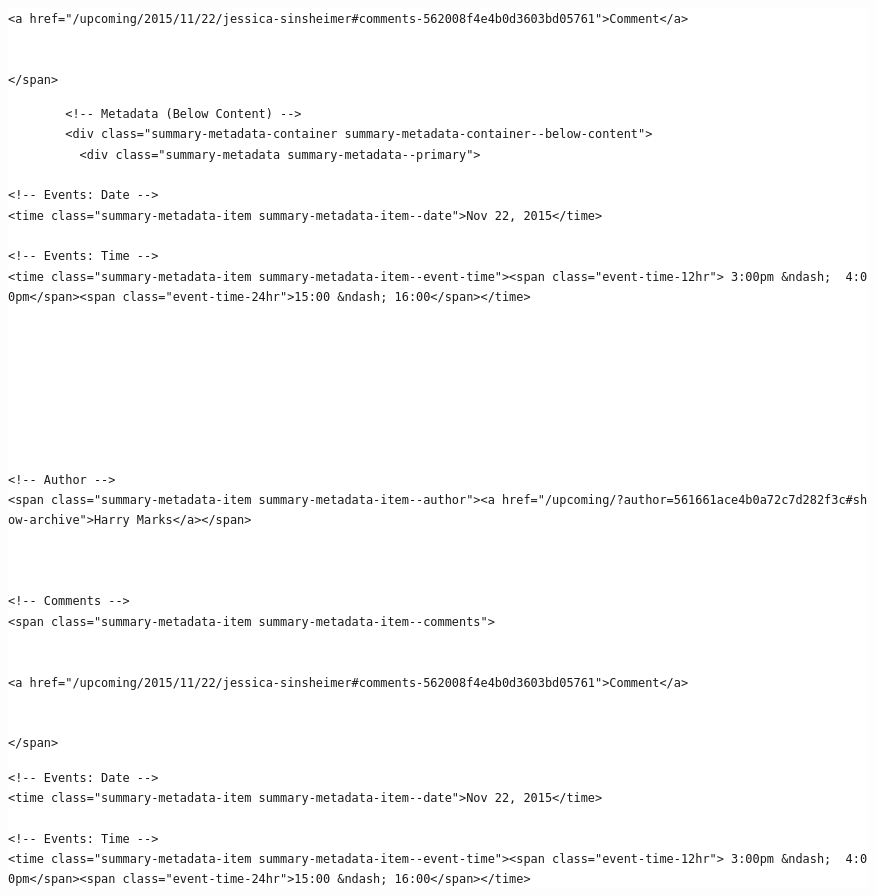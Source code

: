 		
    <a href="/upcoming/2015/11/22/jessica-sinsheimer#comments-562008f4e4b0d3603bd05761">Comment</a>
    
	
	</span>



	
</div>
            </div>

            
              
            
            
            
              

              

              
            

            <!-- Metadata (Below Content) -->
            <div class="summary-metadata-container summary-metadata-container--below-content">
              <div class="summary-metadata summary-metadata--primary">

	<!-- Events: Date -->
	<time class="summary-metadata-item summary-metadata-item--date">Nov 22, 2015</time>

	<!-- Events: Time -->
	<time class="summary-metadata-item summary-metadata-item--event-time"><span class="event-time-12hr"> 3:00pm &ndash;  4:00pm</span><span class="event-time-24hr">15:00 &ndash; 16:00</span></time>








	<!-- Author -->
	<span class="summary-metadata-item summary-metadata-item--author"><a href="/upcoming/?author=561661ace4b0a72c7d282f3c#show-archive">Harry Marks</a></span>



	<!-- Comments -->
	<span class="summary-metadata-item summary-metadata-item--comments">
	
		
    <a href="/upcoming/2015/11/22/jessica-sinsheimer#comments-562008f4e4b0d3603bd05761">Comment</a>
    
	
	</span>



	
</div>
              <div class="summary-metadata summary-metadata--secondary">

	<!-- Events: Date -->
	<time class="summary-metadata-item summary-metadata-item--date">Nov 22, 2015</time>

	<!-- Events: Time -->
	<time class="summary-metadata-item summary-metadata-item--event-time"><span class="event-time-12hr"> 3:00pm &ndash;  4:00pm</span><span class="event-time-24hr">15:00 &ndash; 16:00</span></time>

